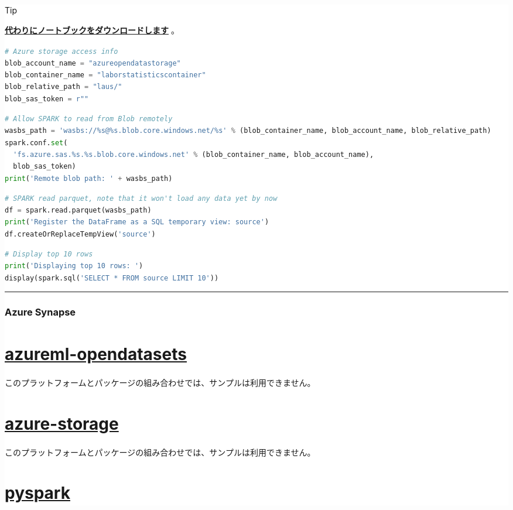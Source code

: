 

> [!TIP]
> **[代わりにノートブックをダウンロードします](https://opendatasets-api.azure.com/discoveryapi/OpenDataset/DownloadNotebook?serviceType=AzureDatabricks&package=pyspark&registryId=us-local-area-unemployment-statistics)** 。

```python
# Azure storage access info
blob_account_name = "azureopendatastorage"
blob_container_name = "laborstatisticscontainer"
blob_relative_path = "laus/"
blob_sas_token = r""
```

```python
# Allow SPARK to read from Blob remotely
wasbs_path = 'wasbs://%s@%s.blob.core.windows.net/%s' % (blob_container_name, blob_account_name, blob_relative_path)
spark.conf.set(
  'fs.azure.sas.%s.%s.blob.core.windows.net' % (blob_container_name, blob_account_name),
  blob_sas_token)
print('Remote blob path: ' + wasbs_path)
```

```python
# SPARK read parquet, note that it won't load any data yet by now
df = spark.read.parquet(wasbs_path)
print('Register the DataFrame as a SQL temporary view: source')
df.createOrReplaceTempView('source')
```

```python
# Display top 10 rows
print('Displaying top 10 rows: ')
display(spark.sql('SELECT * FROM source LIMIT 10'))
```



---

### <a name="azure-synapse"></a>Azure Synapse

# <a name="azureml-opendatasets"></a>[azureml-opendatasets](#tab/azureml-opendatasets)

このプラットフォームとパッケージの組み合わせでは、サンプルは利用できません。

# <a name="azure-storage"></a>[azure-storage](#tab/azure-storage)

このプラットフォームとパッケージの組み合わせでは、サンプルは利用できません。

# <a name="pyspark"></a>[pyspark](#tab/pyspark)
